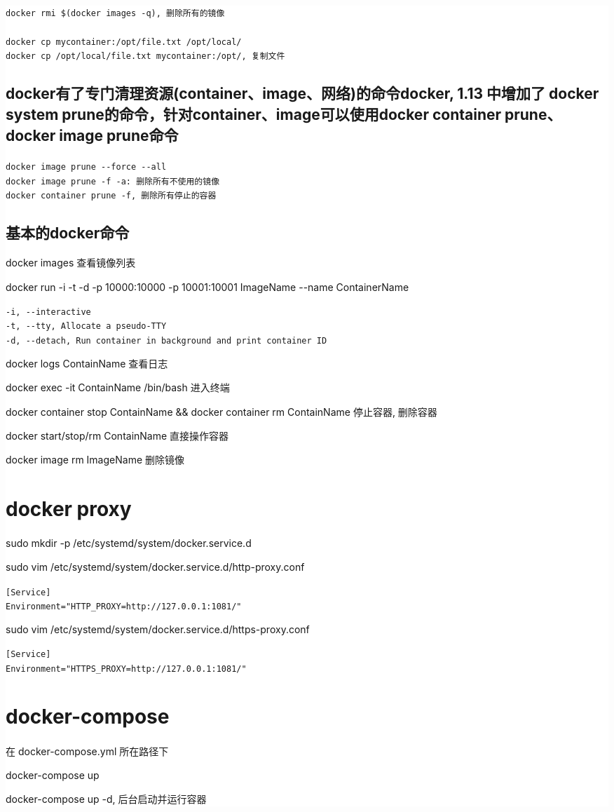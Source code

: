     docker rmi $(docker images -q), 删除所有的镜像

    docker cp mycontainer:/opt/file.txt /opt/local/
    docker cp /opt/local/file.txt mycontainer:/opt/, 复制文件


## docker有了专门清理资源(container、image、网络)的命令docker, 1.13 中增加了 docker system prune的命令，针对container、image可以使用docker container prune、docker image prune命令

    docker image prune --force --all
    docker image prune -f -a: 删除所有不使用的镜像
    docker container prune -f, 删除所有停止的容器


## 基本的docker命令

docker images 查看镜像列表

docker run -i -t -d -p 10000:10000 -p 10001:10001 ImageName --name ContainerName

	-i, --interactive
	-t, --tty, Allocate a pseudo-TTY
	-d, --detach, Run container in background and print container ID

docker logs ContainName 查看日志

docker exec -it ContainName /bin/bash 进入终端

docker container stop ContainName && docker container rm ContainName 停止容器, 删除容器

docker start/stop/rm ContainName 直接操作容器

docker image rm ImageName 删除镜像

# docker proxy

sudo mkdir -p /etc/systemd/system/docker.service.d

sudo vim /etc/systemd/system/docker.service.d/http-proxy.conf

	[Service]
	Environment="HTTP_PROXY=http://127.0.0.1:1081/"

sudo vim /etc/systemd/system/docker.service.d/https-proxy.conf

	[Service]
	Environment="HTTPS_PROXY=http://127.0.0.1:1081/"


# docker-compose

在 docker-compose.yml 所在路径下

docker-compose up

docker-compose up -d, 后台启动并运行容器
